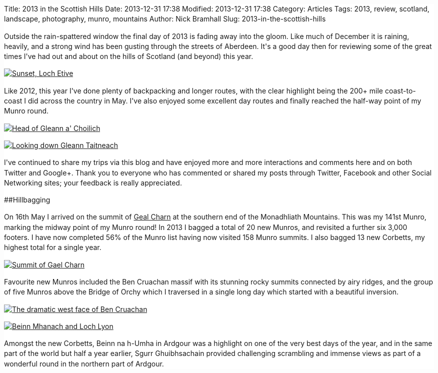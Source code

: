 Title: 2013 in the Scottish Hills
Date: 2013-12-31 17:38
Modified: 2013-12-31 17:38
Category: Articles
Tags: 2013, review, scotland, landscape, photography, munro, mountains
Author: Nick Bramhall
Slug: 2013-in-the-scottish-hills

Outside the rain-spattered window the final day of 2013 is fading away into the gloom. Like much of December it is raining, heavily, and a strong wind has been gusting through the streets of Aberdeen. It's a good day then for reviewing some of the great times I've had out and about on the hills of Scotland (and beyond) this year.

[![Sunset, Loch Etive](http://farm3.staticflickr.com/2860/9051374466_00b8fc0f00_b.jpg)](http://flic.kr/p/eMQEhs "Sunset, Loch Etive by Nick Bramhall, on Flickr")



Like 2012, this year I've done plenty of backpacking and longer routes, with the clear highlight being the 200+ mile coast-to-coast I did across the country in May. I've also enjoyed some excellent day routes and finally reached the half-way point of my Munro round.

[![Head of Gleann a' Choilich](http://farm8.staticflickr.com/7397/8811542061_ecba4bfc5b_b.jpg)](http://flic.kr/p/eqDssZ "Head of Gleann a' Choilich by Nick Bramhall, on Flickr")

[![Looking down Gleann Taitneach](http://farm8.staticflickr.com/7295/9169557746_966ac5db31_b.jpg)](http://flic.kr/p/eYho4d "Looking down Gleann Taitneach by Nick Bramhall, on Flickr")

I've continued to share my trips via this blog and have enjoyed more and more interactions and comments here and on both Twitter and Google+. Thank you to everyone who has commented or shared my posts through Twitter, Facebook and other Social Networking sites; your feedback is really appreciated.

##Hillbagging

On 16th May I arrived on the summit of [Geal Charn](http://www.walkhighlands.co.uk/cairngorms/geal-charn.shtml) at the southern end of the Monadhliath Mountains. This was my 141st Munro, marking the midway point of my Munro round! In 2013 I bagged a total of 20 new Munros, and revisited a further six 3,000 footers. I have now completed 56% of the Munro list having now visited 158 Munro summits. I also bagged 13 new Corbetts, my highest total for a single year.

[![Summit of Gael Charn](http://farm4.staticflickr.com/3708/8871539386_43d1c8b101_b.jpg)](http://flic.kr/p/evWXzC "Summit of Gael Charn by Nick Bramhall, on Flickr")

Favourite new Munros included the Ben Cruachan massif with its stunning rocky summits connected by airy ridges, and the group of five Munros above the Bridge of Orchy which I traversed in a single long day which started with a beautiful inversion.

[![The dramatic west face of Ben Cruachan](http://farm8.staticflickr.com/7351/9054311308_7a50040379_b.jpg)](http://flic.kr/p/eN6HiE "The dramatic west face of Ben Cruachan by Nick Bramhall, on Flickr")

[![Beinn Mhanach and Loch Lyon](http://farm8.staticflickr.com/7457/9756524102_64ef7e8264_b.jpg)](http://flic.kr/p/fS9JGN "Beinn Mhanach and Loch Lyon by Nick Bramhall, on Flickr")

Amongst the new Corbetts, Beinn na h-Umha in Ardgour was a highlight on one of the very best days of the year, and in the same part of the world but half a year earlier, Sgurr Ghuibhsachain provided challenging scrambling and immense views as part of a wonderful round in the northern part of Ardgour.
